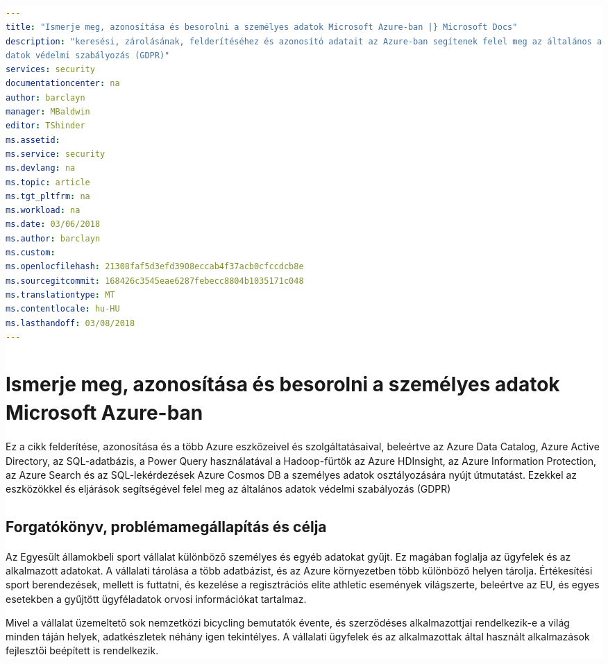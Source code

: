 ```yaml
---
title: "Ismerje meg, azonosítása és besorolni a személyes adatok Microsoft Azure-ban |} Microsoft Docs"
description: "keresési, zárolásának, felderítéséhez és azonosító adatait az Azure-ban segítenek felel meg az általános adatok védelmi szabályozás (GDPR)"
services: security
documentationcenter: na
author: barclayn
manager: MBaldwin
editor: TShinder
ms.assetid: 
ms.service: security
ms.devlang: na
ms.topic: article
ms.tgt_pltfrm: na
ms.workload: na
ms.date: 03/06/2018
ms.author: barclayn
ms.custom: 
ms.openlocfilehash: 21308faf5d3efd3908eccab4f37acb0cfccdcb8e
ms.sourcegitcommit: 168426c3545eae6287febecc8804b1035171c048
ms.translationtype: MT
ms.contentlocale: hu-HU
ms.lasthandoff: 03/08/2018
---
```

# <a name="discover-identify-and-classify-personal-data-in-microsoft-azure"></a>Ismerje meg, azonosítása és besorolni a személyes adatok Microsoft Azure-ban

Ez a cikk felderítése, azonosítása és a több Azure eszközeivel és szolgáltatásaival, beleértve az Azure Data Catalog, Azure Active Directory, az SQL-adatbázis, a Power Query használatával a Hadoop-fürtök az Azure HDInsight, az Azure Information Protection, az Azure Search és az SQL-lekérdezések Azure Cosmos DB a személyes adatok osztályozására nyújt útmutatást. Ezekkel az eszközökkel és eljárások segítségével felel meg az általános adatok védelmi szabályozás (GDPR)

## <a name="scenario-problem-statement-and-goal"></a>Forgatókönyv, problémamegállapítás és célja

Az Egyesült államokbeli sport vállalat különböző személyes és egyéb adatokat gyűjt. Ez magában foglalja az ügyfelek és az alkalmazott adatokat. A vállalati tárolása a több adatbázist, és az Azure környezetben több különböző helyen tárolja. Értékesítési sport berendezések, mellett is futtatni, és kezelése a regisztrációs elite athletic események világszerte, beleértve az EU, és egyes esetekben a gyűjtött ügyféladatok orvosi információkat tartalmaz.

Mivel a vállalat üzemeltető sok nemzetközi bicycling bemutatók évente, és szerződéses alkalmazottjai rendelkezik-e a világ minden táján helyek, adatkészletek néhány igen tekintélyes. A vállalati ügyfelek és az alkalmazottak által használt alkalmazások fejlesztői beépített is rendelkezik.
